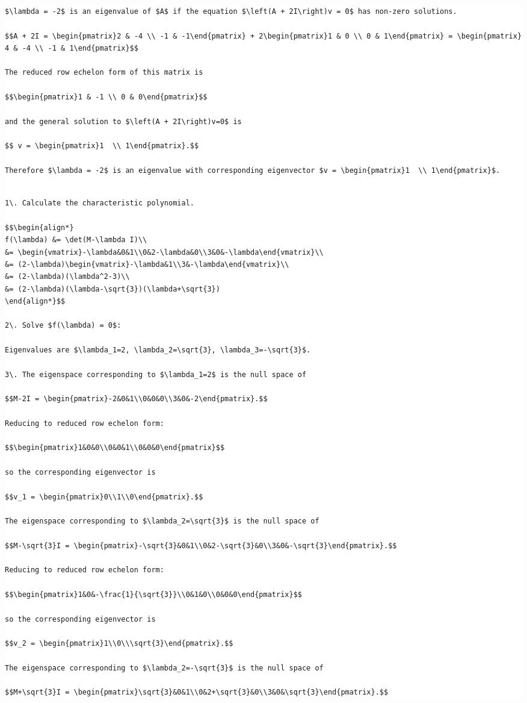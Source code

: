 
```{solution} q_check_eigenvalue
$\lambda = -2$ is an eigenvalue of $A$ if the equation $\left(A + 2I\right)v = 0$ has non-zero solutions.

$$A + 2I = \begin{pmatrix}2 & -4 \\ -1 & -1\end{pmatrix} + 2\begin{pmatrix}1 & 0 \\ 0 & 1\end{pmatrix} = \begin{pmatrix}4 & -4 \\ -1 & 1\end{pmatrix}$$

The reduced row echelon form of this matrix is

$$\begin{pmatrix}1 & -1 \\ 0 & 0\end{pmatrix}$$

and the general solution to $\left(A + 2I\right)v=0$ is

$$ v = \begin{pmatrix}1  \\ 1\end{pmatrix}.$$

Therefore $\lambda = -2$ is an eigenvalue with corresponding eigenvector $v = \begin{pmatrix}1  \\ 1\end{pmatrix}$.

```

```{solution} calculate_eigenvectors

1\. Calculate the characteristic polynomial.

$$\begin{align*}
f(\lambda) &= \det(M-\lambda I)\\
&= \begin{vmatrix}-\lambda&0&1\\0&2-\lambda&0\\3&0&-\lambda\end{vmatrix}\\
&= (2-\lambda)\begin{vmatrix}-\lambda&1\\3&-\lambda\end{vmatrix}\\
&= (2-\lambda)(\lambda^2-3)\\  
&= (2-\lambda)(\lambda-\sqrt{3})(\lambda+\sqrt{3})
\end{align*}$$

2\. Solve $f(\lambda) = 0$:

Eigenvalues are $\lambda_1=2, \lambda_2=\sqrt{3}, \lambda_3=-\sqrt{3}$.

3\. The eigenspace corresponding to $\lambda_1=2$ is the null space of

$$M-2I = \begin{pmatrix}-2&0&1\\0&0&0\\3&0&-2\end{pmatrix}.$$

Reducing to reduced row echelon form:

$$\begin{pmatrix}1&0&0\\0&0&1\\0&0&0\end{pmatrix}$$

so the corresponding eigenvector is

$$v_1 = \begin{pmatrix}0\\1\\0\end{pmatrix}.$$

The eigenspace corresponding to $\lambda_2=\sqrt{3}$ is the null space of

$$M-\sqrt{3}I = \begin{pmatrix}-\sqrt{3}&0&1\\0&2-\sqrt{3}&0\\3&0&-\sqrt{3}\end{pmatrix}.$$

Reducing to reduced row echelon form:

$$\begin{pmatrix}1&0&-\frac{1}{\sqrt{3}}\\0&1&0\\0&0&0\end{pmatrix}$$

so the corresponding eigenvector is

$$v_2 = \begin{pmatrix}1\\0\\\sqrt{3}\end{pmatrix}.$$

The eigenspace corresponding to $\lambda_2=-\sqrt{3}$ is the null space of

$$M+\sqrt{3}I = \begin{pmatrix}\sqrt{3}&0&1\\0&2+\sqrt{3}&0\\3&0&\sqrt{3}\end{pmatrix}.$$

```